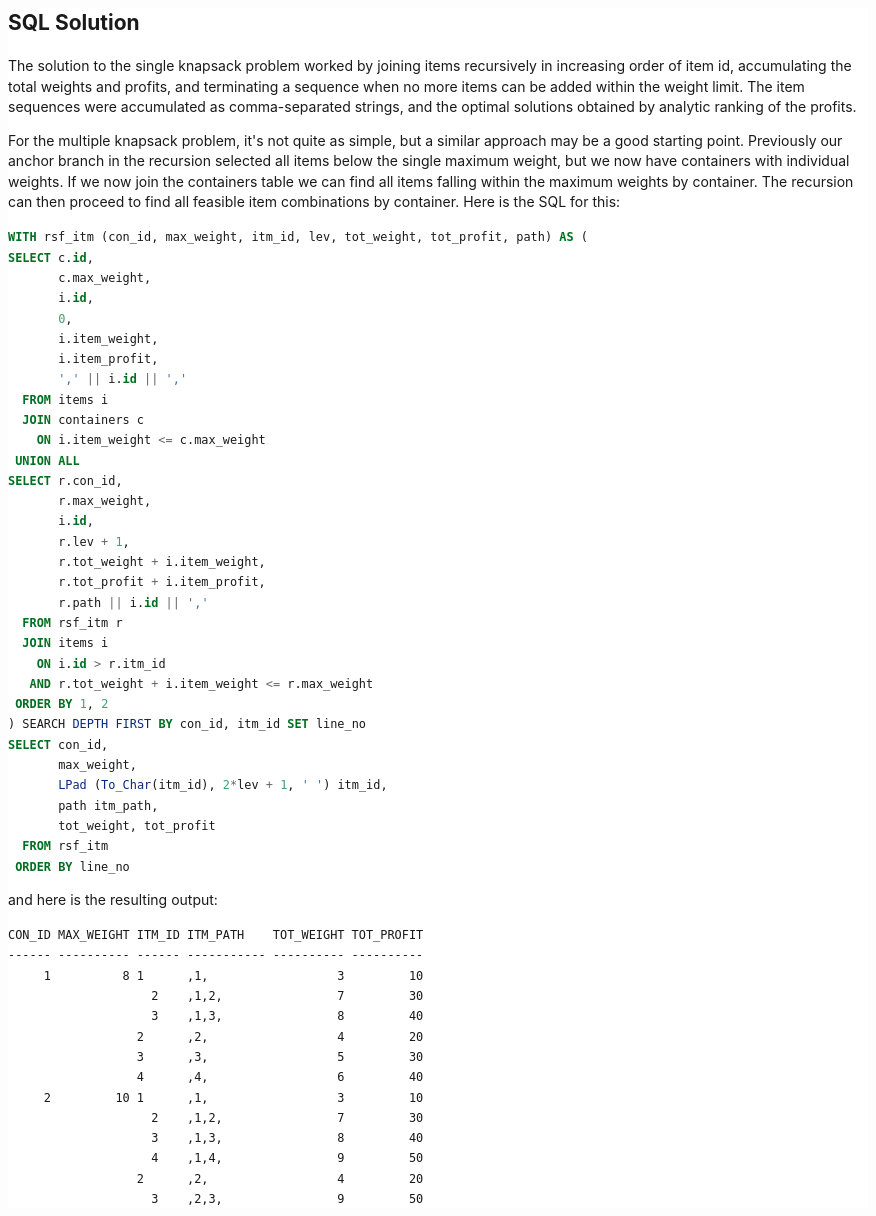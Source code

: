 ## SQL Solution

The solution to the single knapsack problem worked by joining items recursively in increasing order of item id, accumulating the total weights and profits, and terminating a sequence when no more items can be added within the weight limit. The item sequences were accumulated as comma-separated strings, and the optimal solutions obtained by analytic ranking of the profits.

For the multiple knapsack problem, it's not quite as simple, but a similar approach may be a good starting point. Previously our anchor branch in the recursion selected all items below the single maximum weight, but we now have containers with individual weights. If we now join the containers table we can find all items falling within the maximum weights by container. The recursion can then proceed to find all feasible item combinations by container. Here is the SQL for this:

```sql
WITH rsf_itm (con_id, max_weight, itm_id, lev, tot_weight, tot_profit, path) AS (
SELECT c.id, 
       c.max_weight,
       i.id,
       0,
       i.item_weight,
       i.item_profit, 
       ',' || i.id || ','
  FROM items i
  JOIN containers c
    ON i.item_weight <= c.max_weight
 UNION ALL
SELECT r.con_id,
       r.max_weight,
       i.id, 
       r.lev + 1, 
       r.tot_weight + i.item_weight,
       r.tot_profit + i.item_profit,
       r.path || i.id || ','
  FROM rsf_itm r
  JOIN items i
    ON i.id > r.itm_id
   AND r.tot_weight + i.item_weight <= r.max_weight
 ORDER BY 1, 2
) SEARCH DEPTH FIRST BY con_id, itm_id SET line_no
SELECT con_id,
       max_weight,
       LPad (To_Char(itm_id), 2*lev + 1, ' ') itm_id, 
       path itm_path,
       tot_weight, tot_profit
  FROM rsf_itm
 ORDER BY line_no
```

and here is the resulting output:

```
CON_ID MAX_WEIGHT ITM_ID ITM_PATH    TOT_WEIGHT TOT_PROFIT
------ ---------- ------ ----------- ---------- ----------
     1          8 1      ,1,                  3         10
                    2    ,1,2,                7         30
                    3    ,1,3,                8         40
                  2      ,2,                  4         20
                  3      ,3,                  5         30
                  4      ,4,                  6         40
     2         10 1      ,1,                  3         10
                    2    ,1,2,                7         30
                    3    ,1,3,                8         40
                    4    ,1,4,                9         50
                  2      ,2,                  4         20
                    3    ,2,3,                9         50
```